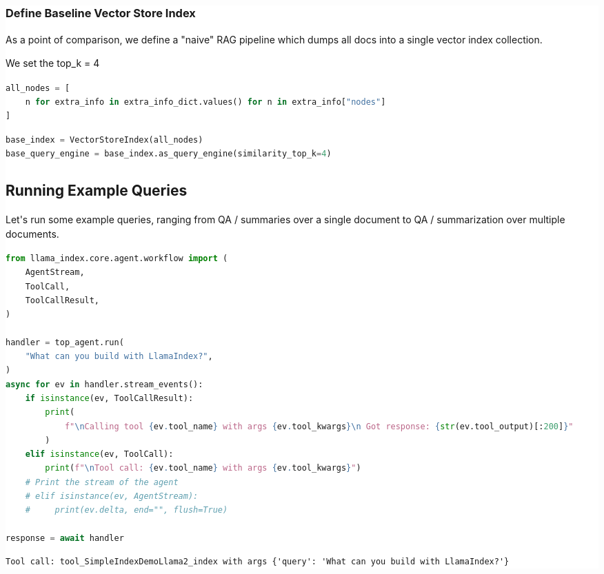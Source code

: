 ```python
```

### Define Baseline Vector Store Index

As a point of comparison, we define a "naive" RAG pipeline which dumps all docs into a single vector index collection.

We set the top_k = 4


```python
all_nodes = [
    n for extra_info in extra_info_dict.values() for n in extra_info["nodes"]
]
```


```python
base_index = VectorStoreIndex(all_nodes)
base_query_engine = base_index.as_query_engine(similarity_top_k=4)
```

## Running Example Queries

Let's run some example queries, ranging from QA / summaries over a single document to QA / summarization over multiple documents.


```python
from llama_index.core.agent.workflow import (
    AgentStream,
    ToolCall,
    ToolCallResult,
)

handler = top_agent.run(
    "What can you build with LlamaIndex?",
)
async for ev in handler.stream_events():
    if isinstance(ev, ToolCallResult):
        print(
            f"\nCalling tool {ev.tool_name} with args {ev.tool_kwargs}\n Got response: {str(ev.tool_output)[:200]}"
        )
    elif isinstance(ev, ToolCall):
        print(f"\nTool call: {ev.tool_name} with args {ev.tool_kwargs}")
    # Print the stream of the agent
    # elif isinstance(ev, AgentStream):
    #     print(ev.delta, end="", flush=True)

response = await handler
```

    
    Tool call: tool_SimpleIndexDemoLlama2_index with args {'query': 'What can you build with LlamaIndex?'}
    